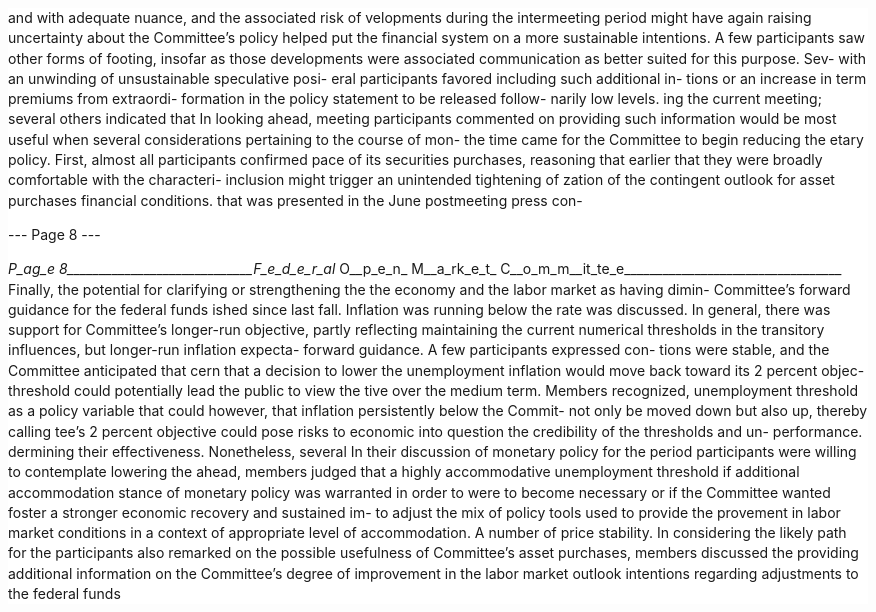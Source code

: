 and with adequate nuance, and the associated risk of
velopments during the intermeeting period might have
again raising uncertainty about the Committee’s policy
helped put the financial system on a more sustainable
intentions. A few participants saw other forms of
footing, insofar as those developments were associated
communication as better suited for this purpose. Sev-
with an unwinding of unsustainable speculative posi-
eral participants favored including such additional in-
tions or an increase in term premiums from extraordi-
formation in the policy statement to be released follow-
narily low levels.
ing the current meeting; several others indicated that
In looking ahead, meeting participants commented on providing such information would be most useful when
several considerations pertaining to the course of mon- the time came for the Committee to begin reducing the
etary policy. First, almost all participants confirmed pace of its securities purchases, reasoning that earlier
that they were broadly comfortable with the characteri- inclusion might trigger an unintended tightening of
zation of the contingent outlook for asset purchases financial conditions.
that was presented in the June postmeeting press con-

--- Page 8 ---

_P_ag_e_ _8_____________________________F_e_d_e_r_al_ O__p_e_n_ M__a_rk_e_t_ C__o_m_m__it_te_e__________________________________
Finally, the potential for clarifying or strengthening the the economy and the labor market as having dimin-
Committee’s forward guidance for the federal funds ished since last fall. Inflation was running below the
rate was discussed. In general, there was support for Committee’s longer-run objective, partly reflecting
maintaining the current numerical thresholds in the transitory influences, but longer-run inflation expecta-
forward guidance. A few participants expressed con- tions were stable, and the Committee anticipated that
cern that a decision to lower the unemployment inflation would move back toward its 2 percent objec-
threshold could potentially lead the public to view the tive over the medium term. Members recognized,
unemployment threshold as a policy variable that could however, that inflation persistently below the Commit-
not only be moved down but also up, thereby calling tee’s 2 percent objective could pose risks to economic
into question the credibility of the thresholds and un- performance.
dermining their effectiveness. Nonetheless, several
In their discussion of monetary policy for the period
participants were willing to contemplate lowering the
ahead, members judged that a highly accommodative
unemployment threshold if additional accommodation
stance of monetary policy was warranted in order to
were to become necessary or if the Committee wanted
foster a stronger economic recovery and sustained im-
to adjust the mix of policy tools used to provide the
provement in labor market conditions in a context of
appropriate level of accommodation. A number of
price stability. In considering the likely path for the
participants also remarked on the possible usefulness of
Committee’s asset purchases, members discussed the
providing additional information on the Committee’s
degree of improvement in the labor market outlook
intentions regarding adjustments to the federal funds